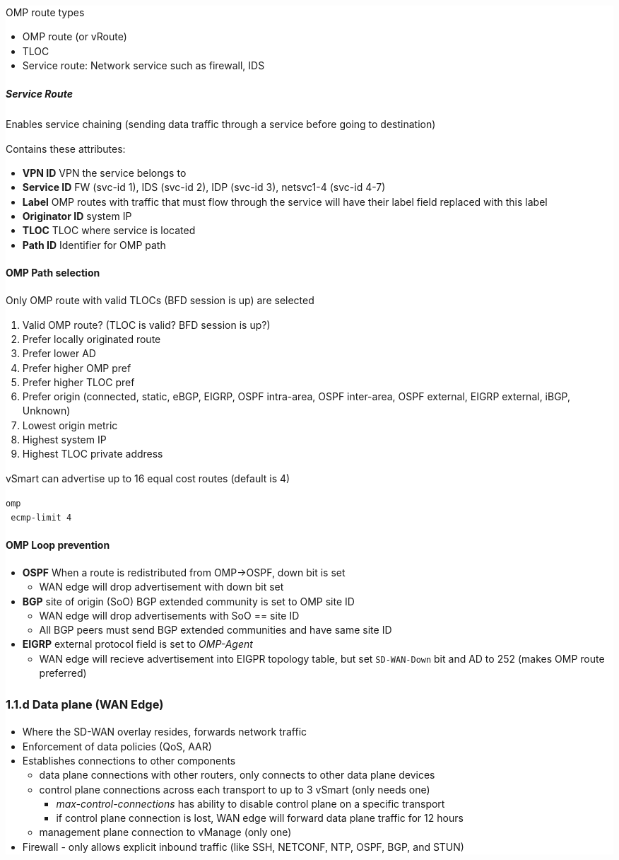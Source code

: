 OMP route types
- OMP route (or vRoute)
- TLOC
- Service route: Network service such as firewall, IDS

##### Service Route
Enables service chaining (sending data traffic through a service before going to destination)

Contains these attributes:

- **VPN ID** VPN the service belongs to
- **Service ID** FW (svc-id 1), IDS (svc-id 2), IDP (svc-id 3), netsvc1-4 (svc-id 4-7)
- **Label** OMP routes with traffic that must flow through the service will have their label field replaced with this label
- **Originator ID** system IP
- **TLOC** TLOC where service is located
- **Path ID** Identifier for OMP path

#### OMP Path selection
Only OMP route with valid TLOCs (BFD session is up) are selected

1. Valid OMP route? (TLOC is valid? BFD session is up?)
2. Prefer locally originated route
3. Prefer lower AD
4. Prefer higher OMP pref
5. Prefer higher TLOC pref
6. Prefer origin (connected, static, eBGP, EIGRP, OSPF intra-area, OSPF inter-area, OSPF external, EIGRP external, iBGP, Unknown)
7. Lowest origin metric
8. Highest system IP
9. Highest TLOC private address

vSmart can advertise up to 16 equal cost routes (default is 4)
```
omp
 ecmp-limit 4
```

#### OMP Loop prevention
- **OSPF** When a route is redistributed from OMP->OSPF, down bit is set
	- WAN edge will drop advertisement with down bit set
- **BGP** site of origin (SoO) BGP extended community is set to OMP site ID
	- WAN edge will drop advertisements with SoO == site ID
	- All BGP peers must send BGP extended communities and have same site ID
- **EIGRP** external protocol field is set to *OMP-Agent*
	- WAN edge will recieve advertisement into EIGPR topology table, but set `SD-WAN-Down` bit and AD to 252 (makes OMP route preferred)

### 1.1.d Data plane (WAN Edge)
- Where the SD-WAN overlay resides, forwards network traffic
- Enforcement of data policies (QoS, AAR)
- Establishes connections to other components
	- data plane connections with other routers, only connects to other data plane devices
	- control plane connections across each transport to up to 3 vSmart (only needs one)
		- *max-control-connections* has ability to disable control plane on a specific transport
		- if control plane connection is lost, WAN edge will forward data plane traffic for 12 hours
	- management plane connection to vManage (only one)
- Firewall - only allows explicit inbound traffic (like SSH, NETCONF, NTP, OSPF, BGP, and STUN)

